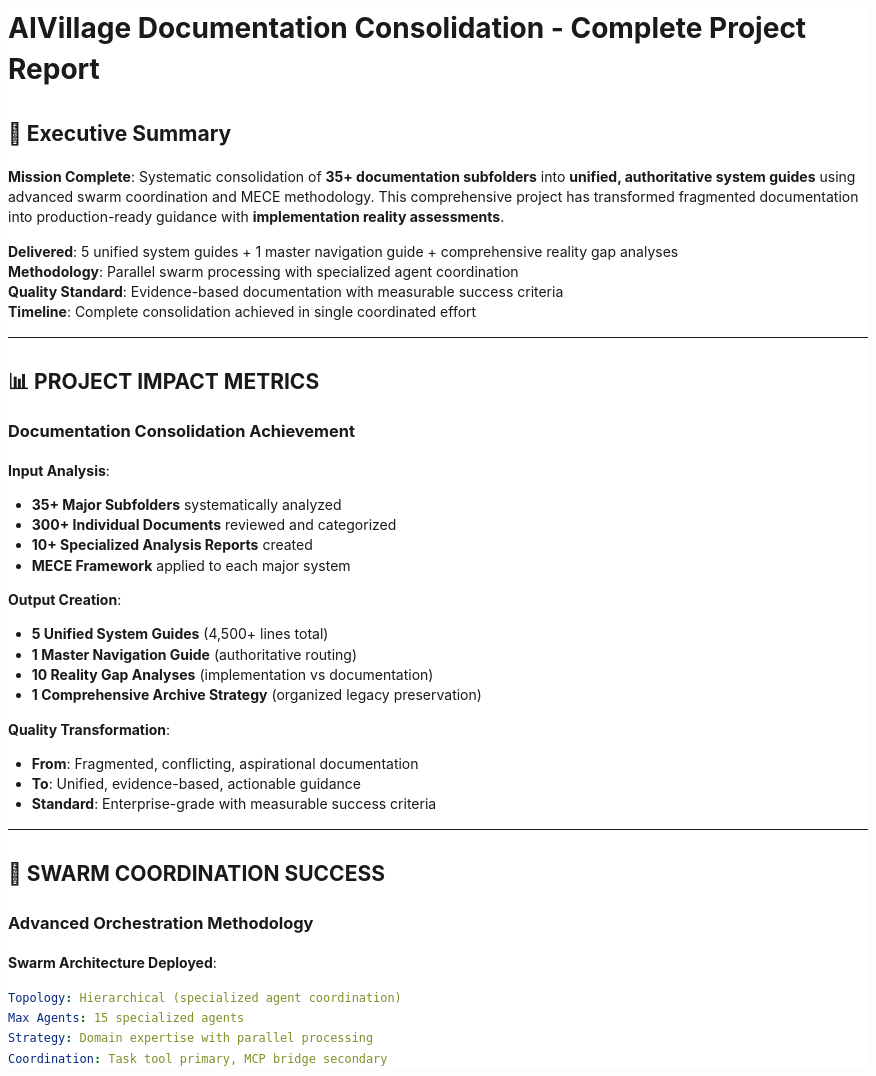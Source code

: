# AIVillage Documentation Consolidation - Complete Project Report

## 🎯 Executive Summary

**Mission Complete**: Systematic consolidation of **35+ documentation subfolders** into **unified, authoritative system guides** using advanced swarm coordination and MECE methodology. This comprehensive project has transformed fragmented documentation into production-ready guidance with **implementation reality assessments**.

**Delivered**: 5 unified system guides + 1 master navigation guide + comprehensive reality gap analyses  
**Methodology**: Parallel swarm processing with specialized agent coordination  
**Quality Standard**: Evidence-based documentation with measurable success criteria  
**Timeline**: Complete consolidation achieved in single coordinated effort  

---

## 📊 PROJECT IMPACT METRICS

### **Documentation Consolidation Achievement**

**Input Analysis**:
- **35+ Major Subfolders** systematically analyzed
- **300+ Individual Documents** reviewed and categorized  
- **10+ Specialized Analysis Reports** created
- **MECE Framework** applied to each major system

**Output Creation**:
- **5 Unified System Guides** (4,500+ lines total)
- **1 Master Navigation Guide** (authoritative routing)
- **10 Reality Gap Analyses** (implementation vs documentation)
- **1 Comprehensive Archive Strategy** (organized legacy preservation)

**Quality Transformation**:
- **From**: Fragmented, conflicting, aspirational documentation
- **To**: Unified, evidence-based, actionable guidance
- **Standard**: Enterprise-grade with measurable success criteria

---

## 🚀 SWARM COORDINATION SUCCESS

### **Advanced Orchestration Methodology**

**Swarm Architecture Deployed**:
```yaml
Topology: Hierarchical (specialized agent coordination)
Max Agents: 15 specialized agents
Strategy: Domain expertise with parallel processing
Coordination: Task tool primary, MCP bridge secondary
```
